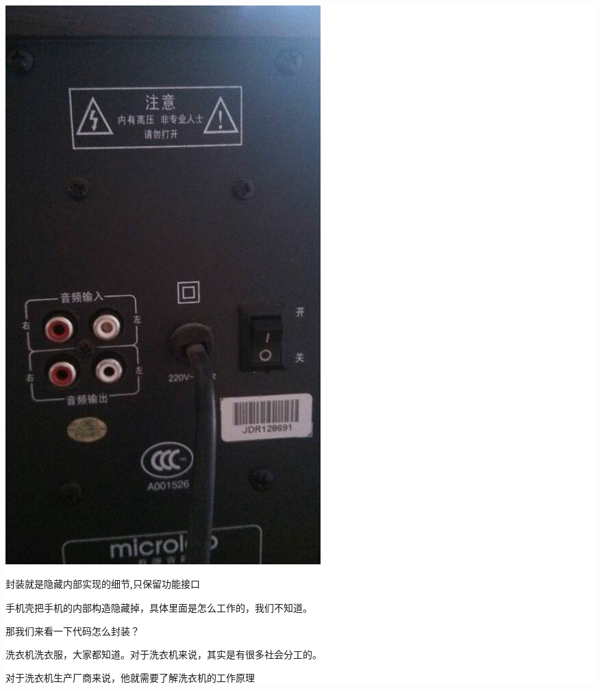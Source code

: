 ![](img/11.png)



封装就是隐藏内部实现的细节,只保留功能接口

手机壳把手机的内部构造隐藏掉，具体里面是怎么工作的，我们不知道。

那我们来看一下代码怎么封装？

洗衣机洗衣服，大家都知道。对于洗衣机来说，其实是有很多社会分工的。

对于洗衣机生产厂商来说，他就需要了解洗衣机的工作原理
